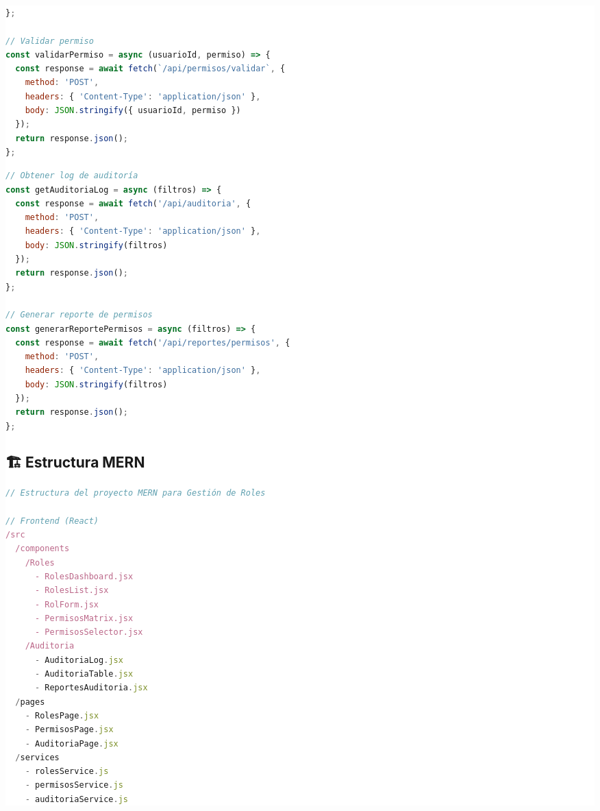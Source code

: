 ```javascript
};

// Validar permiso
const validarPermiso = async (usuarioId, permiso) => {
  const response = await fetch(`/api/permisos/validar`, {
    method: 'POST',
    headers: { 'Content-Type': 'application/json' },
    body: JSON.stringify({ usuarioId, permiso })
  });
  return response.json();
};
```

```javascript
// Obtener log de auditoría
const getAuditoriaLog = async (filtros) => {
  const response = await fetch('/api/auditoria', {
    method: 'POST',
    headers: { 'Content-Type': 'application/json' },
    body: JSON.stringify(filtros)
  });
  return response.json();
};

// Generar reporte de permisos
const generarReportePermisos = async (filtros) => {
  const response = await fetch('/api/reportes/permisos', {
    method: 'POST',
    headers: { 'Content-Type': 'application/json' },
    body: JSON.stringify(filtros)
  });
  return response.json();
};
```

## 🏗️ Estructura MERN

```javascript
// Estructura del proyecto MERN para Gestión de Roles

// Frontend (React)
/src
  /components
    /Roles
      - RolesDashboard.jsx
      - RolesList.jsx
      - RolForm.jsx
      - PermisosMatrix.jsx
      - PermisosSelector.jsx
    /Auditoria
      - AuditoriaLog.jsx
      - AuditoriaTable.jsx
      - ReportesAuditoria.jsx
  /pages
    - RolesPage.jsx
    - PermisosPage.jsx
    - AuditoriaPage.jsx
  /services
    - rolesService.js
    - permisosService.js
    - auditoriaService.js
```
